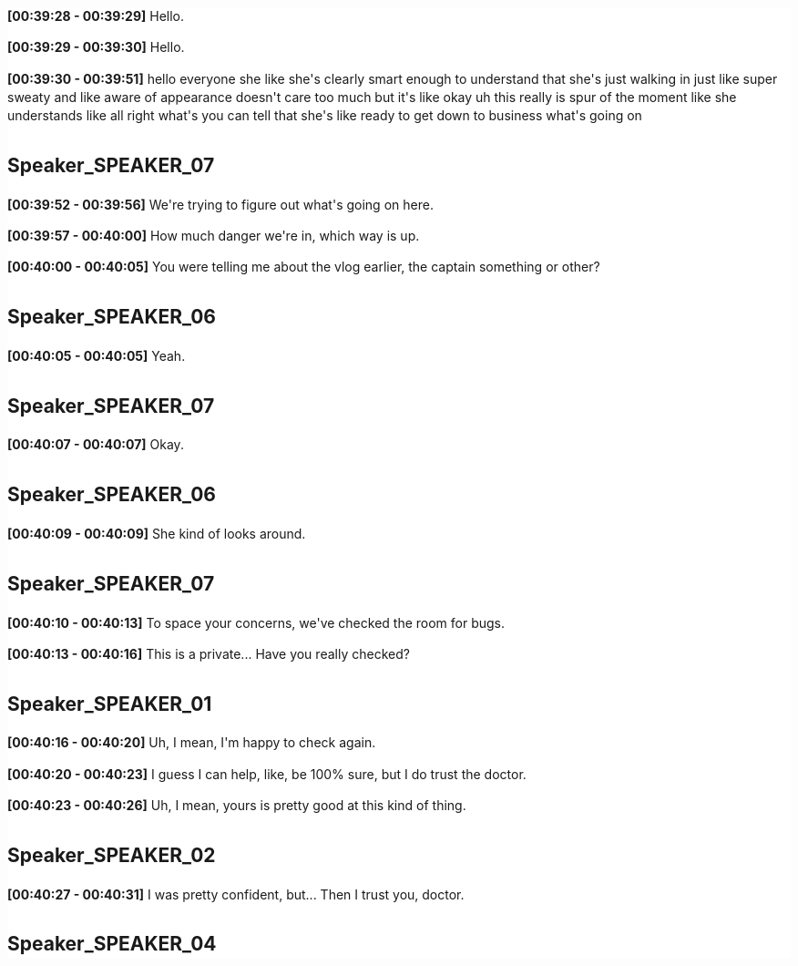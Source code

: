 **[00:39:28 - 00:39:29]** Hello.

**[00:39:29 - 00:39:30]** Hello.

**[00:39:30 - 00:39:51]** hello everyone she like she's clearly smart enough to understand that she's just walking in just like super sweaty and like aware of appearance doesn't care too much but it's like okay uh this really is spur of the moment like she understands like all right what's you can tell that she's like ready to get down to business what's going on


## Speaker_SPEAKER_07

**[00:39:52 - 00:39:56]** We're trying to figure out what's going on here.

**[00:39:57 - 00:40:00]** How much danger we're in, which way is up.

**[00:40:00 - 00:40:05]** You were telling me about the vlog earlier, the captain something or other?


## Speaker_SPEAKER_06

**[00:40:05 - 00:40:05]** Yeah.


## Speaker_SPEAKER_07

**[00:40:07 - 00:40:07]** Okay.


## Speaker_SPEAKER_06

**[00:40:09 - 00:40:09]** She kind of looks around.


## Speaker_SPEAKER_07

**[00:40:10 - 00:40:13]** To space your concerns, we've checked the room for bugs.

**[00:40:13 - 00:40:16]** This is a private... Have you really checked?


## Speaker_SPEAKER_01

**[00:40:16 - 00:40:20]** Uh, I mean, I'm happy to check again.

**[00:40:20 - 00:40:23]** I guess I can help, like, be 100% sure, but I do trust the doctor.

**[00:40:23 - 00:40:26]** Uh, I mean, yours is pretty good at this kind of thing.


## Speaker_SPEAKER_02

**[00:40:27 - 00:40:31]** I was pretty confident, but... Then I trust you, doctor.


## Speaker_SPEAKER_04
